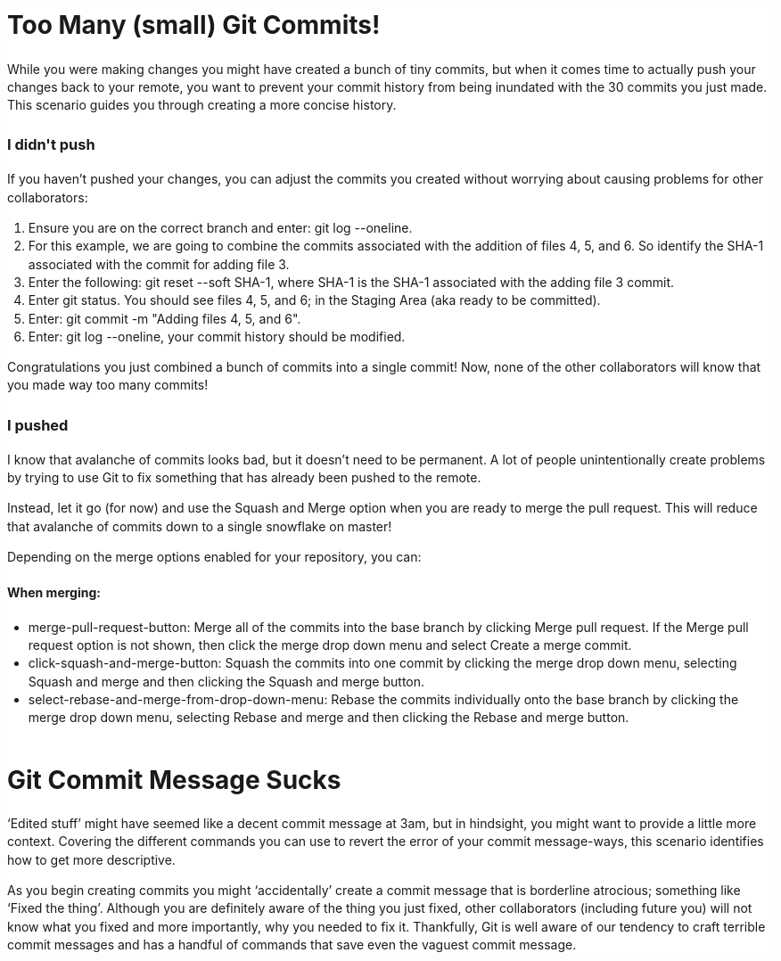 # Too Many (small) Git Commits!
While you were making changes you might have created a bunch of tiny commits, but when it comes time to actually push your changes back to your remote, you want to prevent your commit history from being inundated with the 30 commits you just made. This scenario guides you through creating a more concise history.

### I didn't push
If you haven’t pushed your changes, you can adjust the commits you created without worrying about causing problems for other collaborators:

1. Ensure you are on the correct branch and enter: git log --oneline.
2. For this example, we are going to combine the commits associated with the addition of files 4, 5, and 6. So identify the SHA-1 associated with the commit for adding file 3.
3. Enter the following: git reset --soft SHA-1, where SHA-1 is the SHA-1 associated with the adding file 3 commit.
4. Enter git status. You should see files 4, 5, and 6; in the Staging Area (aka ready to be committed).
5. Enter: git commit -m "Adding files 4, 5, and 6".
6. Enter: git log --oneline, your commit history should be modified.

Congratulations you just combined a bunch of commits into a single commit! Now, none of the other collaborators will know that you made way too many commits!

### I pushed

I know that avalanche of commits looks bad, but it doesn’t need to be permanent. A lot of people unintentionally create problems by trying to use Git to fix something that has already been pushed to the remote.

Instead, let it go (for now) and use the Squash and Merge option when you are ready to merge the pull request. This will reduce that avalanche of commits down to a single snowflake on master!

Depending on the merge options enabled for your repository, you can:

#### When merging:
- merge-pull-request-button: Merge all of the commits into the base branch by clicking Merge pull request. If the Merge pull request option is not shown, then click the merge drop down menu and select Create a merge commit.
- click-squash-and-merge-button: Squash the commits into one commit by clicking the merge drop down menu, selecting Squash and merge and then clicking the Squash and merge button.
- select-rebase-and-merge-from-drop-down-menu: Rebase the commits individually onto the base branch by clicking the merge drop down menu, selecting Rebase and merge and then clicking the Rebase and merge button.


# Git Commit Message Sucks
‘Edited stuff’ might have seemed like a decent commit message at 3am, but in hindsight, you might want to provide a little more context. Covering the different commands you can use to revert the error of your commit message-ways, this scenario identifies how to get more descriptive.

As you begin creating commits you might ‘accidentally’ create a commit message that is borderline atrocious; something like ‘Fixed the thing’. Although you are definitely aware of the thing you just fixed, other collaborators (including future you) will not know what you fixed and more importantly, why you needed to fix it. Thankfully, Git is well aware of our tendency to craft terrible commit messages and has a handful of commands that save even the vaguest commit message.
